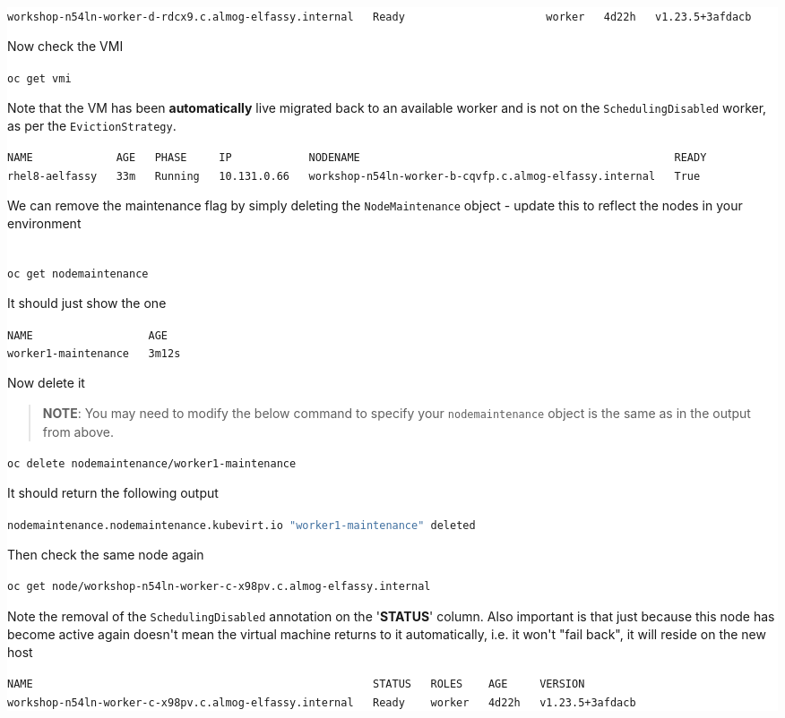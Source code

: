 ~~~bash
workshop-n54ln-worker-d-rdcx9.c.almog-elfassy.internal   Ready                      worker   4d22h   v1.23.5+3afdacb
~~~


Now check the VMI

```execute-1
oc get vmi 
```

Note that the VM has been **automatically** live migrated back to an available worker and is not on the `SchedulingDisabled` worker, as per the `EvictionStrategy`. 

~~~bash
NAME             AGE   PHASE     IP            NODENAME                                                 READY
rhel8-aelfassy   33m   Running   10.131.0.66   workshop-n54ln-worker-b-cqvfp.c.almog-elfassy.internal   True
~~~

We can remove the maintenance flag by simply deleting the `NodeMaintenance` object - update this to reflect the nodes in your environment

```execute-1

oc get nodemaintenance
```
It should just show the one

~~~bash
NAME                  AGE
worker1-maintenance   3m12s
~~~

Now delete it

> **NOTE**: You may need to modify the below command to specify your `nodemaintenance` object is the same as in the output from above.

```copy
oc delete nodemaintenance/worker1-maintenance
```

It should return the following output

~~~bash
nodemaintenance.nodemaintenance.kubevirt.io "worker1-maintenance" deleted
~~~

Then check the same node again

```copy
oc get node/workshop-n54ln-worker-c-x98pv.c.almog-elfassy.internal
```

Note the removal of the `SchedulingDisabled` annotation on the '**STATUS**' column. Also important is that just because this node has become active again doesn't mean the virtual machine returns to it automatically, i.e. it won't "fail back", it will reside on the new host

~~~bash
NAME                                                     STATUS   ROLES    AGE     VERSION
workshop-n54ln-worker-c-x98pv.c.almog-elfassy.internal   Ready    worker   4d22h   v1.23.5+3afdacb
~~~
